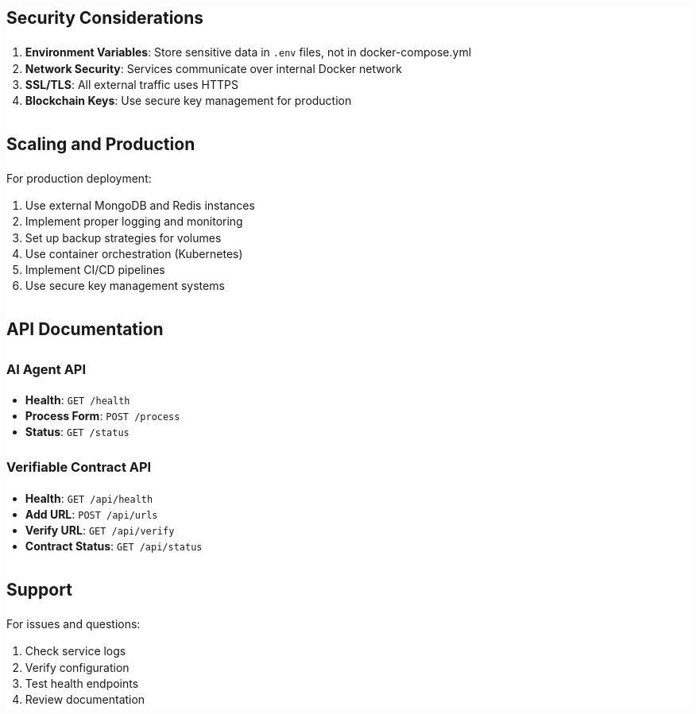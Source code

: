 ## Security Considerations

1. **Environment Variables**: Store sensitive data in `.env` files, not in docker-compose.yml
2. **Network Security**: Services communicate over internal Docker network
3. **SSL/TLS**: All external traffic uses HTTPS
4. **Blockchain Keys**: Use secure key management for production

## Scaling and Production

For production deployment:

1. Use external MongoDB and Redis instances
2. Implement proper logging and monitoring
3. Set up backup strategies for volumes
4. Use container orchestration (Kubernetes)
5. Implement CI/CD pipelines
6. Use secure key management systems

## API Documentation

### AI Agent API
- **Health**: `GET /health`
- **Process Form**: `POST /process`
- **Status**: `GET /status`

### Verifiable Contract API
- **Health**: `GET /api/health`
- **Add URL**: `POST /api/urls`
- **Verify URL**: `GET /api/verify`
- **Contract Status**: `GET /api/status`

## Support

For issues and questions:
1. Check service logs
2. Verify configuration
3. Test health endpoints
4. Review documentation
